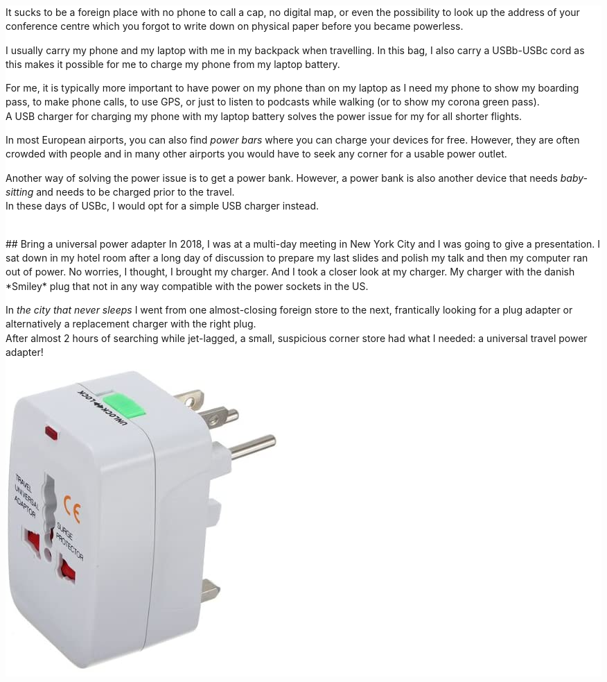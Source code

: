 It sucks to be a foreign place with no phone to call a cap, no digital map, or even the possibility to look up the address of your conference centre which you forgot to write down on physical paper before you became powerless.

I usually carry my phone and my laptop with me in my backpack when travelling.
In this bag, I also carry a USBb-USBc cord as this makes it possible for me to charge my phone from my laptop battery.

For me, it is typically more important to have power on my phone than on my laptop as I need my phone to show my boarding pass, to make phone calls, to use GPS, or just to listen to podcasts while walking (or to show my corona green pass).<br>
A USB charger for charging my phone with my laptop battery solves the power issue for my for all shorter flights.

In most European airports, you can also find *power bars* where you can charge your devices for free. However, they are often crowded with people and in many other airports you would have to seek any corner for a usable power outlet.

Another way of solving the power issue is to get a power bank.
However, a power bank is also another device that needs *baby-sitting* and needs to be charged prior to the travel.<br>
In these days of USBc, I would opt for a simple USB charger instead.

<br>
## Bring a universal power adapter
In 2018, I was at a multi-day meeting in New York City and I was going to give a presentation. I sat down in my hotel room after a long day of discussion to prepare my last slides and polish my talk and then my computer ran out of power. No worries, I thought, I brought my charger. And I took a closer look at my charger. My charger with the danish *Smiley* plug that not in any way compatible with the power sockets in the US.

In *the city that never sleeps* I went from one almost-closing foreign store to the next, frantically looking for a plug adapter or alternatively a replacement charger with the right plug.<br>
After almost 2 hours of searching while jet-lagged, a small, suspicious corner store had what I needed: a universal travel power adapter!

<img src="/images/travels/allinoneuniversalpoweradapter.jpg">
